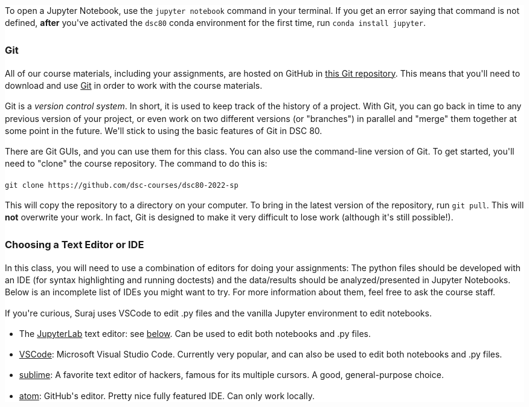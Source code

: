 To open a Jupyter Notebook, use the `jupyter notebook` command in your terminal. If you get an error saying that command is not defined, **after** you've activated the `dsc80` conda environment for the first time, run `conda install jupyter`.

### Git

All of our course materials, including your assignments, are hosted on
GitHub in [this Git repository](https://github.com/dsc-courses/dsc80-2022-sp). This means that you'll need to download and use
[Git](https://git-scm.com/) in order to work with the course
materials.

Git is a *version control system*. In short, it is used to keep track of
the history of a project. With Git, you can go back in time to any
previous version of your project, or even work on two different versions
(or \"branches\") in parallel and \"merge\" them together at some point
in the future. We\'ll stick to using the basic features of Git in DSC
80.

There are Git GUIs, and you can use them for this class. You can also
use the command-line version of Git. To get started, you\'ll need to
\"clone\" the course repository. The command to do this is:

    git clone https://github.com/dsc-courses/dsc80-2022-sp

This will copy the repository to a directory on your computer. To bring
in the latest version of the repository, run `git pull`. This will **not**
overwrite your work. In fact, Git is designed to make it very difficult
to lose work (although it\'s still possible!).

### Choosing a Text Editor or IDE

In this class, you will need to use a combination of editors for doing
your assignments: The python files should be developed with an IDE (for
syntax highlighting and running doctests) and the data/results should be
analyzed/presented in Jupyter Notebooks. Below is an incomplete list of
IDEs you might want to try. For more information about them, feel free
to ask the course staff.

If you're curious, Suraj uses VSCode to edit .py files and the vanilla Jupyter environment to edit notebooks.

-   The [JupyterLab](https://jupyterlab.readthedocs.io/en/stable/) text
    editor: see [below](http://localhost:4000/tech_support/#jupyterlab). Can be used to edit both notebooks and .py files.

-   [VSCode](https://code.visualstudio.com/): Microsoft Visual Studio Code. Currently very popular, and can also be used to edit both notebooks and .py files.

-   [sublime](https://www.sublimetext.com/): A favorite text editor of
    hackers, famous for its multiple cursors. A good, general-purpose
    choice.

-   [atom](https://atom.io/): GitHub's editor. Pretty nice fully
    featured IDE. Can only work locally.
